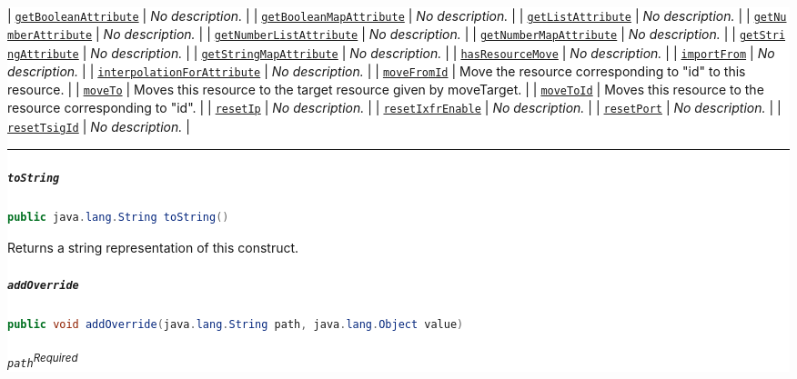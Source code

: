 | <code><a href="#@cdktf/provider-cloudflare.dnsZoneTransfersPeer.DnsZoneTransfersPeer.getBooleanAttribute">getBooleanAttribute</a></code> | *No description.* |
| <code><a href="#@cdktf/provider-cloudflare.dnsZoneTransfersPeer.DnsZoneTransfersPeer.getBooleanMapAttribute">getBooleanMapAttribute</a></code> | *No description.* |
| <code><a href="#@cdktf/provider-cloudflare.dnsZoneTransfersPeer.DnsZoneTransfersPeer.getListAttribute">getListAttribute</a></code> | *No description.* |
| <code><a href="#@cdktf/provider-cloudflare.dnsZoneTransfersPeer.DnsZoneTransfersPeer.getNumberAttribute">getNumberAttribute</a></code> | *No description.* |
| <code><a href="#@cdktf/provider-cloudflare.dnsZoneTransfersPeer.DnsZoneTransfersPeer.getNumberListAttribute">getNumberListAttribute</a></code> | *No description.* |
| <code><a href="#@cdktf/provider-cloudflare.dnsZoneTransfersPeer.DnsZoneTransfersPeer.getNumberMapAttribute">getNumberMapAttribute</a></code> | *No description.* |
| <code><a href="#@cdktf/provider-cloudflare.dnsZoneTransfersPeer.DnsZoneTransfersPeer.getStringAttribute">getStringAttribute</a></code> | *No description.* |
| <code><a href="#@cdktf/provider-cloudflare.dnsZoneTransfersPeer.DnsZoneTransfersPeer.getStringMapAttribute">getStringMapAttribute</a></code> | *No description.* |
| <code><a href="#@cdktf/provider-cloudflare.dnsZoneTransfersPeer.DnsZoneTransfersPeer.hasResourceMove">hasResourceMove</a></code> | *No description.* |
| <code><a href="#@cdktf/provider-cloudflare.dnsZoneTransfersPeer.DnsZoneTransfersPeer.importFrom">importFrom</a></code> | *No description.* |
| <code><a href="#@cdktf/provider-cloudflare.dnsZoneTransfersPeer.DnsZoneTransfersPeer.interpolationForAttribute">interpolationForAttribute</a></code> | *No description.* |
| <code><a href="#@cdktf/provider-cloudflare.dnsZoneTransfersPeer.DnsZoneTransfersPeer.moveFromId">moveFromId</a></code> | Move the resource corresponding to "id" to this resource. |
| <code><a href="#@cdktf/provider-cloudflare.dnsZoneTransfersPeer.DnsZoneTransfersPeer.moveTo">moveTo</a></code> | Moves this resource to the target resource given by moveTarget. |
| <code><a href="#@cdktf/provider-cloudflare.dnsZoneTransfersPeer.DnsZoneTransfersPeer.moveToId">moveToId</a></code> | Moves this resource to the resource corresponding to "id". |
| <code><a href="#@cdktf/provider-cloudflare.dnsZoneTransfersPeer.DnsZoneTransfersPeer.resetIp">resetIp</a></code> | *No description.* |
| <code><a href="#@cdktf/provider-cloudflare.dnsZoneTransfersPeer.DnsZoneTransfersPeer.resetIxfrEnable">resetIxfrEnable</a></code> | *No description.* |
| <code><a href="#@cdktf/provider-cloudflare.dnsZoneTransfersPeer.DnsZoneTransfersPeer.resetPort">resetPort</a></code> | *No description.* |
| <code><a href="#@cdktf/provider-cloudflare.dnsZoneTransfersPeer.DnsZoneTransfersPeer.resetTsigId">resetTsigId</a></code> | *No description.* |

---

##### `toString` <a name="toString" id="@cdktf/provider-cloudflare.dnsZoneTransfersPeer.DnsZoneTransfersPeer.toString"></a>

```java
public java.lang.String toString()
```

Returns a string representation of this construct.

##### `addOverride` <a name="addOverride" id="@cdktf/provider-cloudflare.dnsZoneTransfersPeer.DnsZoneTransfersPeer.addOverride"></a>

```java
public void addOverride(java.lang.String path, java.lang.Object value)
```

###### `path`<sup>Required</sup> <a name="path" id="@cdktf/provider-cloudflare.dnsZoneTransfersPeer.DnsZoneTransfersPeer.addOverride.parameter.path"></a>
